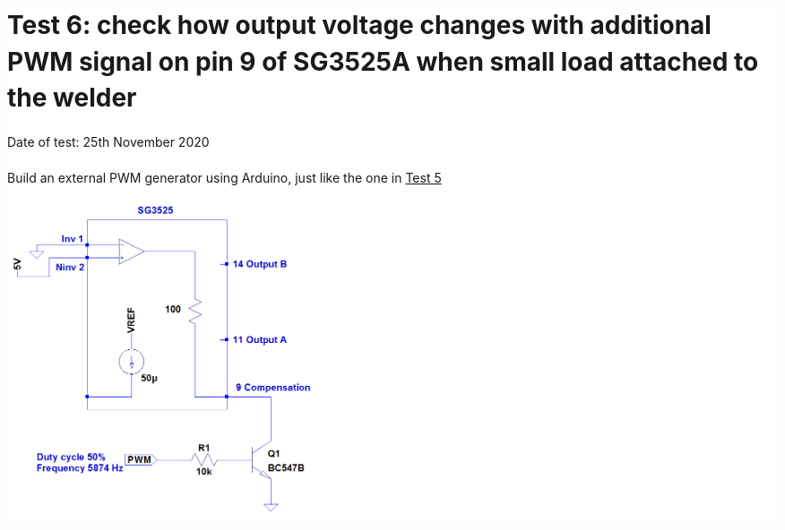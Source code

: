 # Test 6: check how output voltage changes with additional PWM signal on pin 9 of SG3525A when small load attached to the welder

Date of test: 25th November 2020 \
 \
Build an external PWM generator using Arduino, just like the one in [Test 5](https://github.com/wmarkow/sandbox/blob/master/inverter-welder/concepts/08_magnum_power_vip_4000/reveng/tests/Test5/README.md)

<img src="https://raw.githubusercontent.com/wmarkow/sandbox/master/inverter-welder/elements/sg3525/tests/Test5/05_external_pwm_circuit.png" width="40%" >
